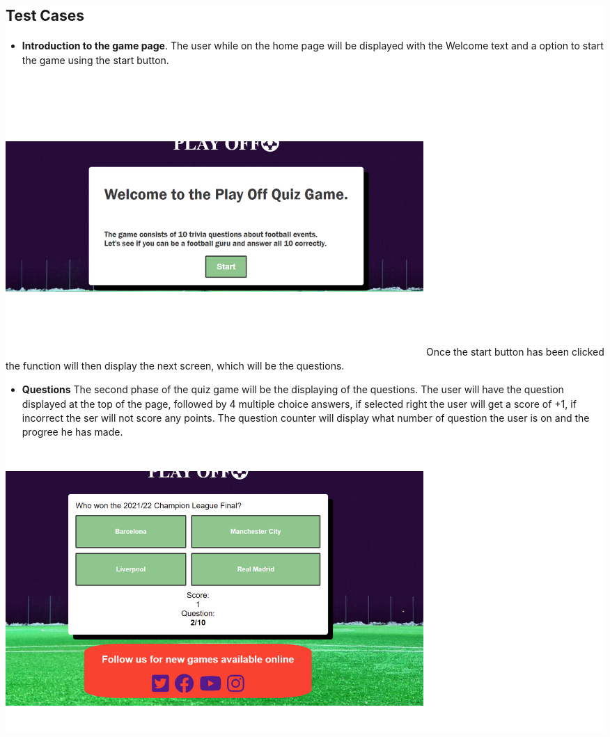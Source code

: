 ## Test Cases
+ **Introduction to the game page**. The user while on the home page will be displayed with the Welcome text and a option to start the game using the start button. 
<img src="/readme-images/test-start.png" alt = "Start Page " style="height: 400px; width: 600px;">
Once the start button has been clicked the function will then display the next screen, which will be the questions. 

+ **Questions** The second phase of the quiz game will be the displaying of the questions. The user will have the question displayed at the top of the page, followed by 4 multiple choice answers, if selected right the user will get a score of +1, if incorrect the ser will not score any points. 
The question counter will display what number of question the user is on and the progree he has made. 
<img src="/readme-images/questions-test.png" alt = "Questions " style="height: 400px; width: 600px;">
